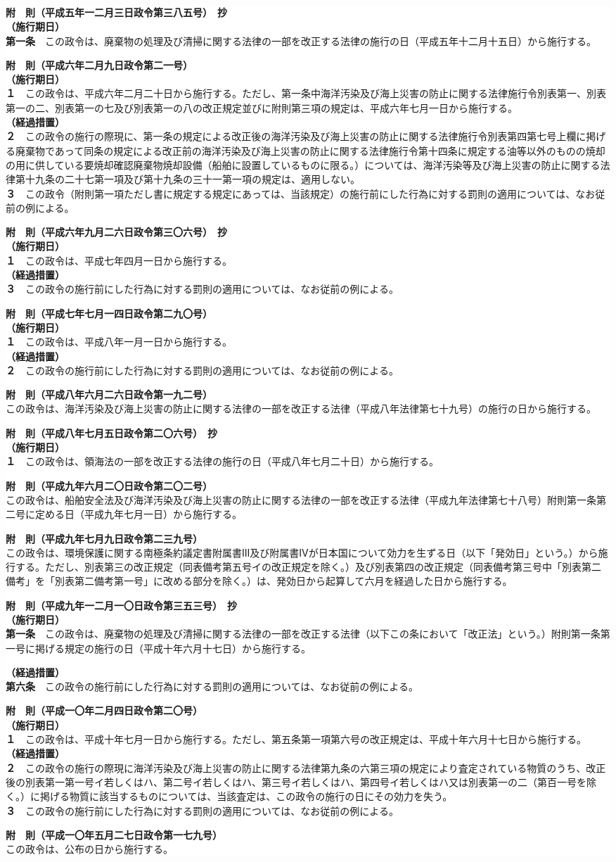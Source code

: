 **附　則（平成五年一二月三日政令第三八五号）　抄**  
**（施行期日）**  
**第一条**　この政令は、廃棄物の処理及び清掃に関する法律の一部を改正する法律の施行の日（平成五年十二月十五日）から施行する。  
  
**附　則（平成六年二月九日政令第二一号）**  
**（施行期日）**  
**１**　この政令は、平成六年二月二十日から施行する。ただし、第一条中海洋汚染及び海上災害の防止に関する法律施行令別表第一、別表第一の二、別表第一の七及び別表第一の八の改正規定並びに附則第三項の規定は、平成六年七月一日から施行する。  
**（経過措置）**  
**２**　この政令の施行の際現に、第一条の規定による改正後の海洋汚染及び海上災害の防止に関する法律施行令別表第四第七号上欄に掲げる廃棄物であって同条の規定による改正前の海洋汚染及び海上災害の防止に関する法律施行令第十四条に規定する油等以外のものの焼却の用に供している要焼却確認廃棄物焼却設備（船舶に設置しているものに限る。）については、海洋汚染等及び海上災害の防止に関する法律第十九条の二十七第一項及び第十九条の三十一第一項の規定は、適用しない。  
**３**　この政令（附則第一項ただし書に規定する規定にあっては、当該規定）の施行前にした行為に対する罰則の適用については、なお従前の例による。  
  
**附　則（平成六年九月二六日政令第三〇六号）　抄**  
**（施行期日）**  
**１**　この政令は、平成七年四月一日から施行する。  
**（経過措置）**  
**３**　この政令の施行前にした行為に対する罰則の適用については、なお従前の例による。  
  
**附　則（平成七年七月一四日政令第二九〇号）**  
**（施行期日）**  
**１**　この政令は、平成八年一月一日から施行する。  
**（経過措置）**  
**２**　この政令の施行前にした行為に対する罰則の適用については、なお従前の例による。  
  
**附　則（平成八年六月二六日政令第一九二号）**  
この政令は、海洋汚染及び海上災害の防止に関する法律の一部を改正する法律（平成八年法律第七十九号）の施行の日から施行する。  
  
**附　則（平成八年七月五日政令第二〇六号）　抄**  
**（施行期日）**  
**１**　この政令は、領海法の一部を改正する法律の施行の日（平成八年七月二十日）から施行する。  
  
**附　則（平成九年六月二〇日政令第二〇二号）**  
この政令は、船舶安全法及び海洋汚染及び海上災害の防止に関する法律の一部を改正する法律（平成九年法律第七十八号）附則第一条第二号に定める日（平成九年七月一日）から施行する。  
  
**附　則（平成九年七月九日政令第二三九号）**  
この政令は、環境保護に関する南極条約議定書附属書Ⅲ及び附属書Ⅳが日本国について効力を生ずる日（以下「発効日」という。）から施行する。ただし、別表第三の改正規定（同表備考第五号イの改正規定を除く。）及び別表第四の改正規定（同表備考第三号中「別表第二備考」を「別表第二備考第一号」に改める部分を除く。）は、発効日から起算して六月を経過した日から施行する。  
  
**附　則（平成九年一二月一〇日政令第三五三号）　抄**  
**（施行期日）**  
**第一条**　この政令は、廃棄物の処理及び清掃に関する法律の一部を改正する法律（以下この条において「改正法」という。）附則第一条第一号に掲げる規定の施行の日（平成十年六月十七日）から施行する。  
  
**（経過措置）**  
**第六条**　この政令の施行前にした行為に対する罰則の適用については、なお従前の例による。  
  
**附　則（平成一〇年二月四日政令第二〇号）**  
**（施行期日）**  
**１**　この政令は、平成十年七月一日から施行する。ただし、第五条第一項第六号の改正規定は、平成十年六月十七日から施行する。  
**（経過措置）**  
**２**　この政令の施行の際現に海洋汚染及び海上災害の防止に関する法律第九条の六第三項の規定により査定されている物質のうち、改正後の別表第一第一号イ若しくはハ、第二号イ若しくはハ、第三号イ若しくはハ、第四号イ若しくはハ又は別表第一の二（第百一号を除く。）に掲げる物質に該当するものについては、当該査定は、この政令の施行の日にその効力を失う。  
**３**　この政令の施行前にした行為に対する罰則の適用については、なお従前の例による。  
  
**附　則（平成一〇年五月二七日政令第一七九号）**  
この政令は、公布の日から施行する。  
  